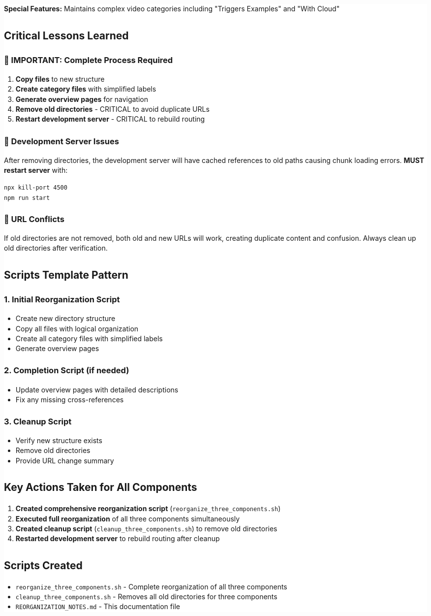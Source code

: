 **Special Features:** Maintains complex video categories including "Triggers Examples" and "With Cloud"

## Critical Lessons Learned

### 🚨 IMPORTANT: Complete Process Required
1. **Copy files** to new structure
2. **Create category files** with simplified labels
3. **Generate overview pages** for navigation
4. **Remove old directories** - CRITICAL to avoid duplicate URLs
5. **Restart development server** - CRITICAL to rebuild routing

### 🚨 Development Server Issues
After removing directories, the development server will have cached references to old paths causing chunk loading errors. **MUST restart server** with:
```bash
npx kill-port 4500
npm run start
```

### 🚨 URL Conflicts
If old directories are not removed, both old and new URLs will work, creating duplicate content and confusion. Always clean up old directories after verification.

## Scripts Template Pattern

### 1. Initial Reorganization Script
- Create new directory structure
- Copy all files with logical organization  
- Create all category files with simplified labels
- Generate overview pages

### 2. Completion Script (if needed)
- Update overview pages with detailed descriptions
- Fix any missing cross-references

### 3. Cleanup Script
- Verify new structure exists
- Remove old directories
- Provide URL change summary

## Key Actions Taken for All Components
1. **Created comprehensive reorganization script** (`reorganize_three_components.sh`)
2. **Executed full reorganization** of all three components simultaneously  
3. **Created cleanup script** (`cleanup_three_components.sh`) to remove old directories
4. **Restarted development server** to rebuild routing after cleanup

## Scripts Created
- `reorganize_three_components.sh` - Complete reorganization of all three components
- `cleanup_three_components.sh` - Removes all old directories for three components
- `REORGANIZATION_NOTES.md` - This documentation file
